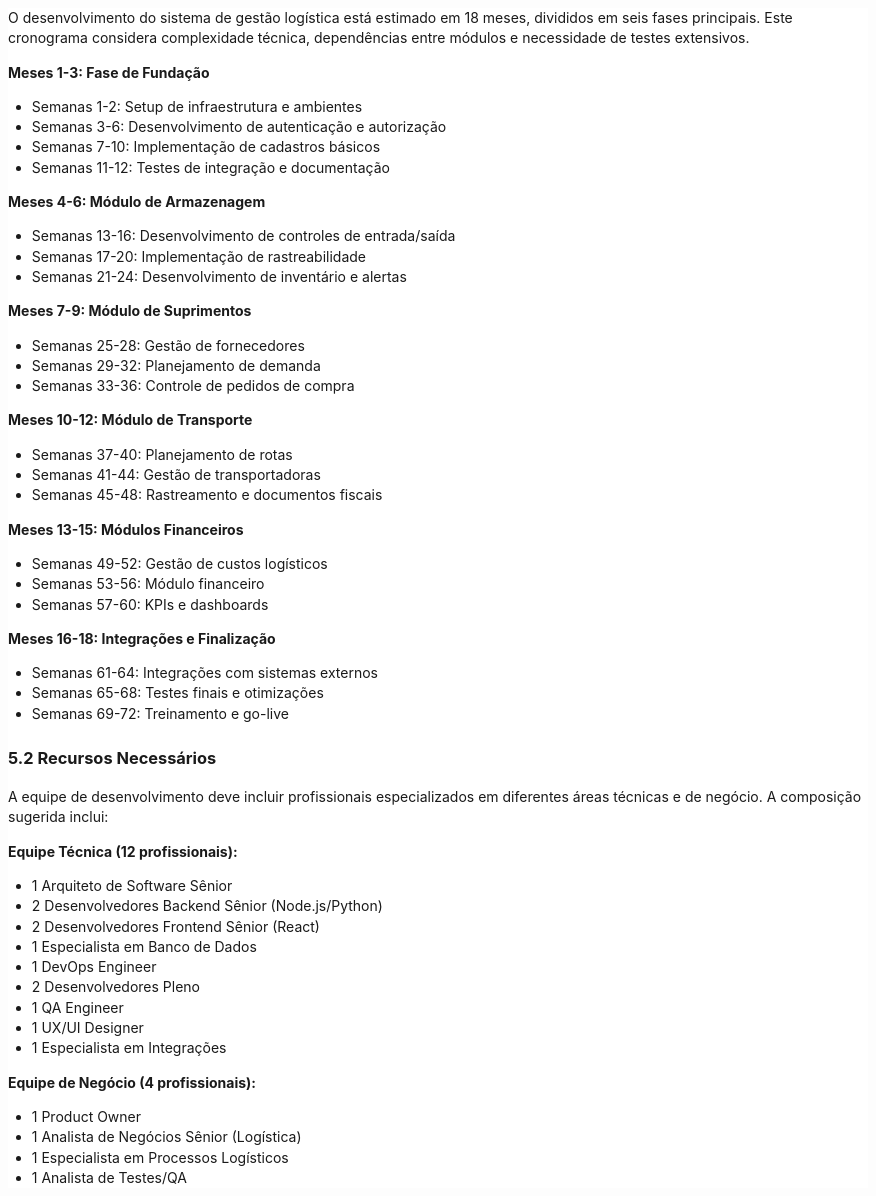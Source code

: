 O desenvolvimento do sistema de gestão logística está estimado em 18 meses, divididos em seis fases principais. Este cronograma considera complexidade técnica, dependências entre módulos e necessidade de testes extensivos.

**Meses 1-3: Fase de Fundação**
- Semanas 1-2: Setup de infraestrutura e ambientes
- Semanas 3-6: Desenvolvimento de autenticação e autorização
- Semanas 7-10: Implementação de cadastros básicos
- Semanas 11-12: Testes de integração e documentação

**Meses 4-6: Módulo de Armazenagem**
- Semanas 13-16: Desenvolvimento de controles de entrada/saída
- Semanas 17-20: Implementação de rastreabilidade
- Semanas 21-24: Desenvolvimento de inventário e alertas

**Meses 7-9: Módulo de Suprimentos**
- Semanas 25-28: Gestão de fornecedores
- Semanas 29-32: Planejamento de demanda
- Semanas 33-36: Controle de pedidos de compra

**Meses 10-12: Módulo de Transporte**
- Semanas 37-40: Planejamento de rotas
- Semanas 41-44: Gestão de transportadoras
- Semanas 45-48: Rastreamento e documentos fiscais

**Meses 13-15: Módulos Financeiros**
- Semanas 49-52: Gestão de custos logísticos
- Semanas 53-56: Módulo financeiro
- Semanas 57-60: KPIs e dashboards

**Meses 16-18: Integrações e Finalização**
- Semanas 61-64: Integrações com sistemas externos
- Semanas 65-68: Testes finais e otimizações
- Semanas 69-72: Treinamento e go-live

### 5.2 Recursos Necessários

A equipe de desenvolvimento deve incluir profissionais especializados em diferentes áreas técnicas e de negócio. A composição sugerida inclui:

**Equipe Técnica (12 profissionais):**
- 1 Arquiteto de Software Sênior
- 2 Desenvolvedores Backend Sênior (Node.js/Python)
- 2 Desenvolvedores Frontend Sênior (React)
- 1 Especialista em Banco de Dados
- 1 DevOps Engineer
- 2 Desenvolvedores Pleno
- 1 QA Engineer
- 1 UX/UI Designer
- 1 Especialista em Integrações

**Equipe de Negócio (4 profissionais):**
- 1 Product Owner
- 1 Analista de Negócios Sênior (Logística)
- 1 Especialista em Processos Logísticos
- 1 Analista de Testes/QA
